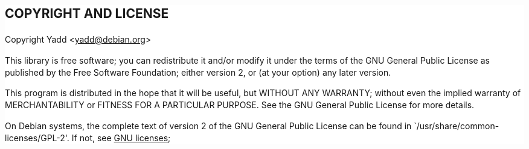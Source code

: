 ## COPYRIGHT AND LICENSE

Copyright Yadd \<yadd@debian.org\>

This library is free software; you can redistribute it and/or modify
it under the terms of the GNU General Public License as published by
the Free Software Foundation; either version 2, or (at your option)
any later version.

This program is distributed in the hope that it will be useful,
but WITHOUT ANY WARRANTY; without even the implied warranty of
MERCHANTABILITY or FITNESS FOR A PARTICULAR PURPOSE.  See the
GNU General Public License for more details.

On Debian systems, the complete text of version 2 of the GNU General
Public License can be found in `/usr/share/common-licenses/GPL-2'.
If not, see [GNU licenses](http://www.gnu.org/licenses/);
